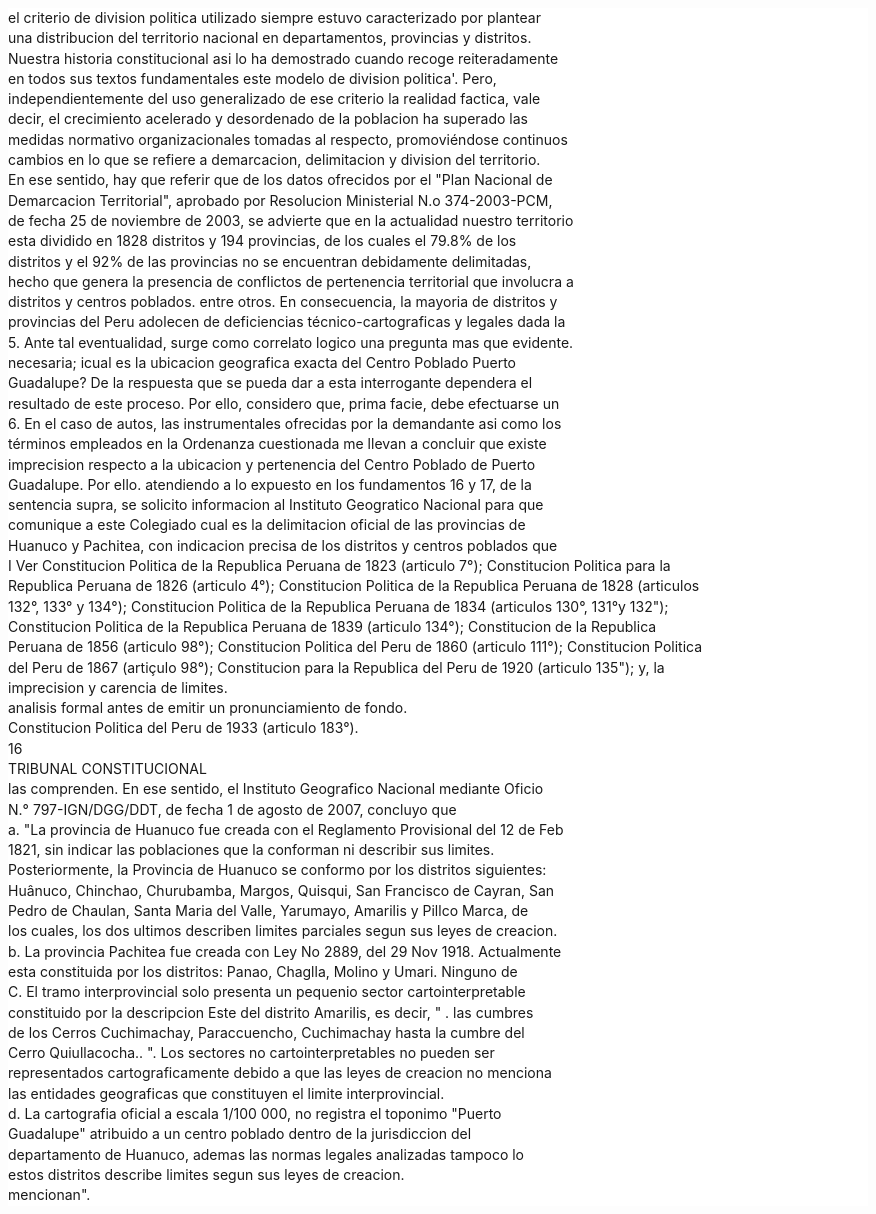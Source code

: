 el criterio de division politica utilizado siempre estuvo caracterizado por plantear  
una distribucion del territorio nacional en departamentos, provincias y distritos.  
Nuestra historia constitucional asi lo ha demostrado cuando recoge reiteradamente  
en todos sus textos fundamentales este modelo de division politica'. Pero,  
independientemente del uso generalizado de ese criterio la realidad factica, vale  
decir, el crecimiento acelerado y desordenado de la poblacion ha superado las  
medidas normativo organizacionales tomadas al respecto, promoviéndose continuos  
cambios en lo que se refiere a demarcacion, delimitacion y division del territorio.  
En ese sentido, hay que referir que de los datos ofrecidos por el "Plan Nacional de  
Demarcacion Territorial", aprobado por Resolucion Ministerial N.o 374-2003-PCM,  
de fecha 25 de noviembre de 2003, se advierte que en la actualidad nuestro territorio  
esta dividido en 1828 distritos y 194 provincias, de los cuales el 79.8% de los  
distritos y el 92% de las provincias no se encuentran debidamente delimitadas,  
hecho que genera la presencia de conflictos de pertenencia territorial que involucra a  
distritos y centros poblados. entre otros. En consecuencia, la mayoria de distritos y  
provincias del Peru adolecen de deficiencias técnico-cartograficas y legales dada la  
5. Ante tal eventualidad, surge como correlato logico una pregunta mas que evidente.  
necesaria; icual es la ubicacion geografica exacta del Centro Poblado Puerto  
Guadalupe? De la respuesta que se pueda dar a esta interrogante dependera el  
resultado de este proceso. Por ello, considero que, prima facie, debe efectuarse un  
6. En el caso de autos, las instrumentales ofrecidas por la demandante asi como los  
términos empleados en la Ordenanza cuestionada me llevan a concluir que existe  
imprecision respecto a la ubicacion y pertenencia del Centro Poblado de Puerto  
Guadalupe. Por ello. atendiendo a lo expuesto en los fundamentos 16 y 17, de la  
sentencia supra, se solicito informacion al Instituto Geogratico Nacional para que  
comunique a este Colegiado cual es la delimitacion oficial de las provincias de  
Huanuco y Pachitea, con indicacion precisa de los distritos y centros poblados que  
I Ver Constitucion Politica de la Republica Peruana de 1823 (articulo 7°); Constitucion Politica para la  
Republica Peruana de 1826 (articulo 4°); Constitucion Politica de la Republica Peruana de 1828 (articulos  
132°, 133° y 134°); Constitucion Politica de la Republica Peruana de 1834 (articulos 130°, 131°y 132");  
Constitucion Politica de la Republica Peruana de 1839 (articulo 134°); Constitucion de la Republica  
Peruana de 1856 (articulo 98°); Constitucion Politica del Peru de 1860 (articulo 111°); Constitucion Politica  
del Peru de 1867 (artiçulo 98°); Constitucion para la Republica del Peru de 1920 (articulo 135"); y, la  
imprecision y carencia de limites.  
analisis formal antes de emitir un pronunciamiento de fondo.  
Constitucion Politica del Peru de 1933 (articulo 183°).  
16  
TRIBUNAL CONSTITUCIONAL  
las comprenden. En ese sentido, el Instituto Geografico Nacional mediante Oficio  
N.° 797-IGN/DGG/DDT, de fecha 1 de agosto de 2007, concluyo que  
a. "La provincia de Huanuco fue creada con el Reglamento Provisional del 12 de Feb  
1821, sin indicar las poblaciones que la conforman ni describir sus limites.  
Posteriormente, la Provincia de Huanuco se conformo por los distritos siguientes:  
Huânuco, Chinchao, Churubamba, Margos, Quisqui, San Francisco de Cayran, San  
Pedro de Chaulan, Santa Maria del Valle, Yarumayo, Amarilis y Pillco Marca, de  
los cuales, los dos ultimos describen limites parciales segun sus leyes de creacion.  
b. La provincia Pachitea fue creada con Ley No 2889, del 29 Nov 1918. Actualmente  
esta constituida por los distritos: Panao, Chaglla, Molino y Umari. Ninguno de  
C. El tramo interprovincial solo presenta un pequenio sector cartointerpretable  
constituido por la descripcion Este del distrito Amarilis, es decir, " . las cumbres  
de los Cerros Cuchimachay, Paraccuencho, Cuchimachay hasta la cumbre del  
Cerro Quiullacocha.. ". Los sectores no cartointerpretables no pueden ser  
representados cartograficamente debido a que las leyes de creacion no menciona  
las entidades geograficas que constituyen el limite interprovincial.  
d. La cartografia oficial a escala 1/100 000, no registra el toponimo "Puerto  
Guadalupe" atribuido a un centro poblado dentro de la jurisdiccion del  
departamento de Huanuco, ademas las normas legales analizadas tampoco lo  
estos distritos describe limites segun sus leyes de creacion.  
mencionan".  